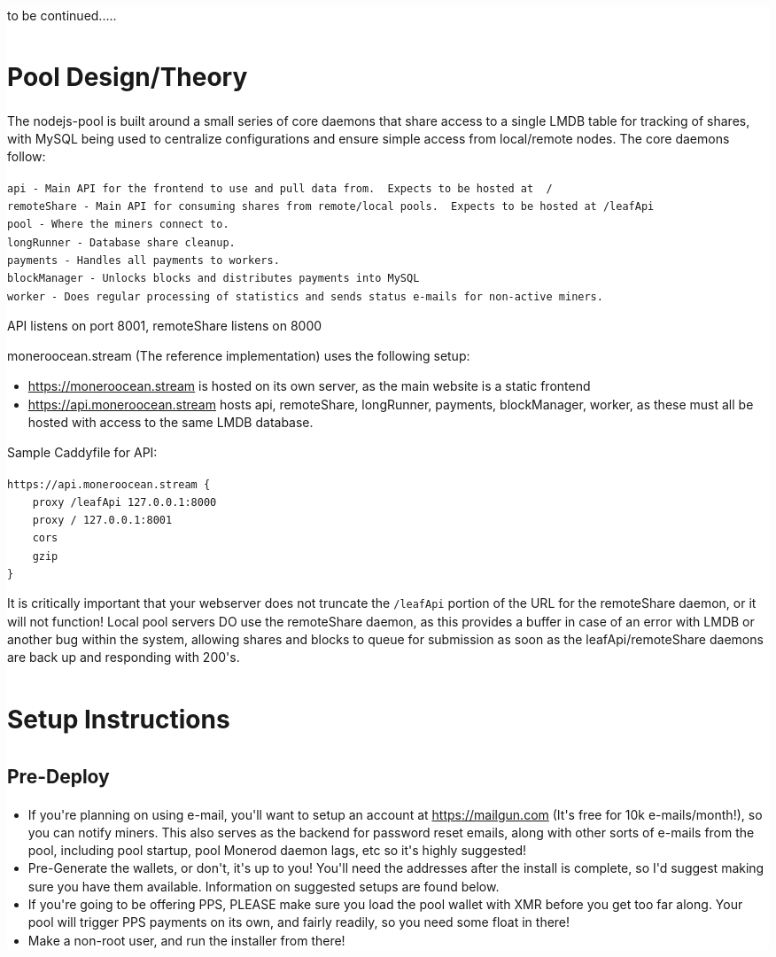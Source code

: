 to be continued.....

Pool Design/Theory
==================
The nodejs-pool is built around a small series of core daemons that share access to a single LMDB table for tracking of shares, with MySQL being used to centralize configurations and ensure simple access from local/remote nodes.  The core daemons follow:
```text
api - Main API for the frontend to use and pull data from.  Expects to be hosted at  /
remoteShare - Main API for consuming shares from remote/local pools.  Expects to be hosted at /leafApi
pool - Where the miners connect to.
longRunner - Database share cleanup.
payments - Handles all payments to workers.
blockManager - Unlocks blocks and distributes payments into MySQL
worker - Does regular processing of statistics and sends status e-mails for non-active miners.
```
API listens on port 8001, remoteShare listens on 8000

moneroocean.stream (The reference implementation) uses the following setup:  
* https://moneroocean.stream is hosted on its own server, as the main website is a static frontend
* https://api.moneroocean.stream hosts api, remoteShare, longRunner, payments, blockManager, worker, as these must all be hosted with access to the same LMDB database.

Sample Caddyfile for API:
```text
https://api.moneroocean.stream {
    proxy /leafApi 127.0.0.1:8000
    proxy / 127.0.0.1:8001
    cors
    gzip
}
```

It is critically important that your webserver does not truncate the `/leafApi` portion of the URL for the remoteShare daemon, or it will not function!  Local pool servers DO use the remoteShare daemon, as this provides a buffer in case of an error with LMDB or another bug within the system, allowing shares and blocks to queue for submission as soon as the leafApi/remoteShare daemons are back up and responding with 200's.

Setup Instructions
==================



Pre-Deploy
----------
* If you're planning on using e-mail, you'll want to setup an account at https://mailgun.com (It's free for 10k e-mails/month!), so you can notify miners.  This also serves as the backend for password reset emails, along with other sorts of e-mails from the pool, including pool startup, pool Monerod daemon lags, etc so it's highly suggested!
* Pre-Generate the wallets, or don't, it's up to you!  You'll need the addresses after the install is complete, so I'd suggest making sure you have them available.  Information on suggested setups are found below.
* If you're going to be offering PPS, PLEASE make sure you load the pool wallet with XMR before you get too far along.  Your pool will trigger PPS payments on its own, and fairly readily, so you need some float in there!
* Make a non-root user, and run the installer from there!
